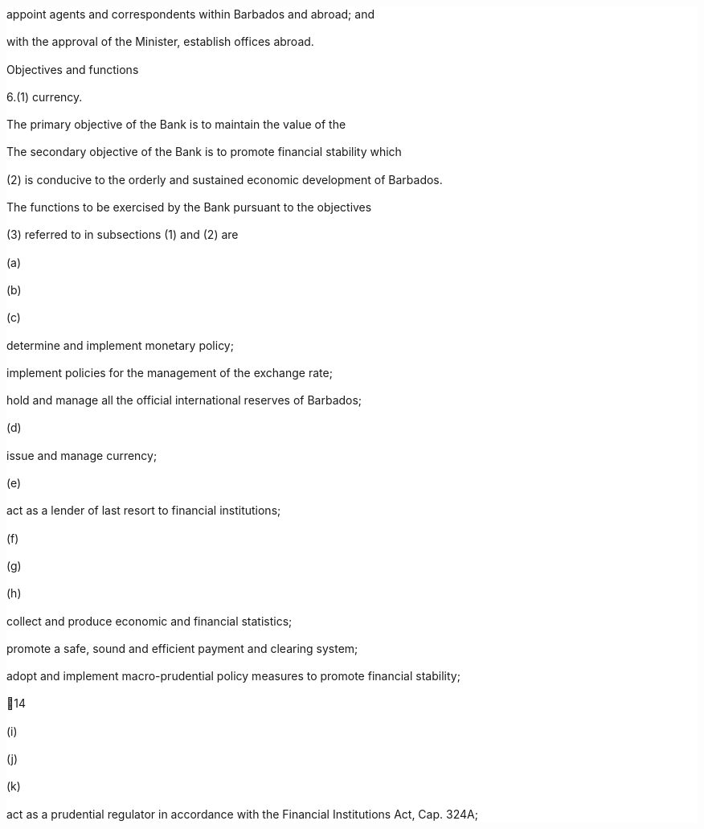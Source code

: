 appoint agents and correspondents within Barbados and abroad; and

with the approval of the Minister, establish offices abroad.

Objectives and functions

6.(1)
currency.

The  primary  objective  of  the  Bank  is  to  maintain  the  value  of  the

The secondary objective of the Bank is to promote financial stability which

(2)
is conducive to the orderly and sustained economic development of Barbados.

The  functions  to  be  exercised  by  the  Bank  pursuant  to  the  objectives

(3)
referred to in subsections (1) and (2) are

(a)

(b)

(c)

determine and implement monetary policy;

implement policies for the management of the exchange rate;

hold and manage all the official international reserves of Barbados;

(d)

issue and manage currency;

(e)

act as a lender of last resort to financial institutions;

(f)

(g)

(h)

collect and produce economic and financial statistics;

promote a safe, sound and efficient payment and clearing system;

adopt  and  implement  macro-prudential  policy  measures  to  promote
financial stability;

14

(i)

(j)

(k)

act  as  a  prudential  regulator  in  accordance  with  the  Financial
Institutions Act, Cap. 324A;
